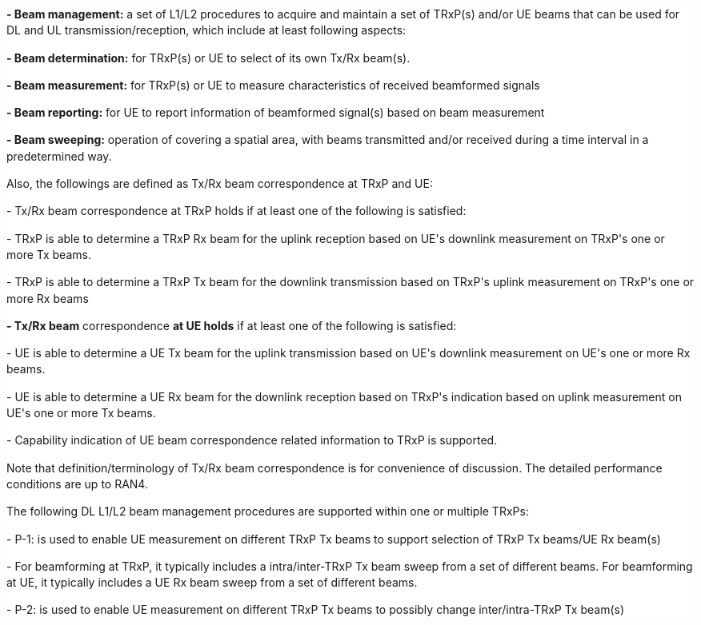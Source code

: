 **- Beam management:** a set of L1/L2 procedures to acquire and maintain
a set of TRxP(s) and/or UE beams that can be used for DL and UL
transmission/reception, which include at least following aspects:

**- Beam determination:** for TRxP(s) or UE to select of its own Tx/Rx
beam(s).

**- Beam measurement:** for TRxP(s) or UE to measure characteristics of
received beamformed signals

**- Beam reporting:** for UE to report information of beamformed
signal(s) based on beam measurement

**- Beam sweeping:** operation of covering a spatial area, with beams
transmitted and/or received during a time interval in a predetermined
way.

Also, the followings are defined as Tx/Rx beam correspondence at TRxP
and UE:

\- Tx/Rx beam correspondence at TRxP holds if at least one of the
following is satisfied:

\- TRxP is able to determine a TRxP Rx beam for the uplink reception
based on UE's downlink measurement on TRxP's one or more Tx beams.

\- TRxP is able to determine a TRxP Tx beam for the downlink
transmission based on TRxP's uplink measurement on TRxP's one or more Rx
beams

**- Tx/Rx beam** correspondence **at UE holds** if at least one of the
following is satisfied:

\- UE is able to determine a UE Tx beam for the uplink transmission
based on UE's downlink measurement on UE's one or more Rx beams.

\- UE is able to determine a UE Rx beam for the downlink reception based
on TRxP's indication based on uplink measurement on UE's one or more Tx
beams.

\- Capability indication of UE beam correspondence related information
to TRxP is supported.

Note that definition/terminology of Tx/Rx beam correspondence is for
convenience of discussion. The detailed performance conditions are up to
RAN4.

The following DL L1/L2 beam management procedures are supported within
one or multiple TRxPs:

\- P-1: is used to enable UE measurement on different TRxP Tx beams to
support selection of TRxP Tx beams/UE Rx beam(s)

\- For beamforming at TRxP, it typically includes a intra/inter-TRxP Tx
beam sweep from a set of different beams. For beamforming at UE, it
typically includes a UE Rx beam sweep from a set of different beams.

\- P-2: is used to enable UE measurement on different TRxP Tx beams to
possibly change inter/intra-TRxP Tx beam(s)
